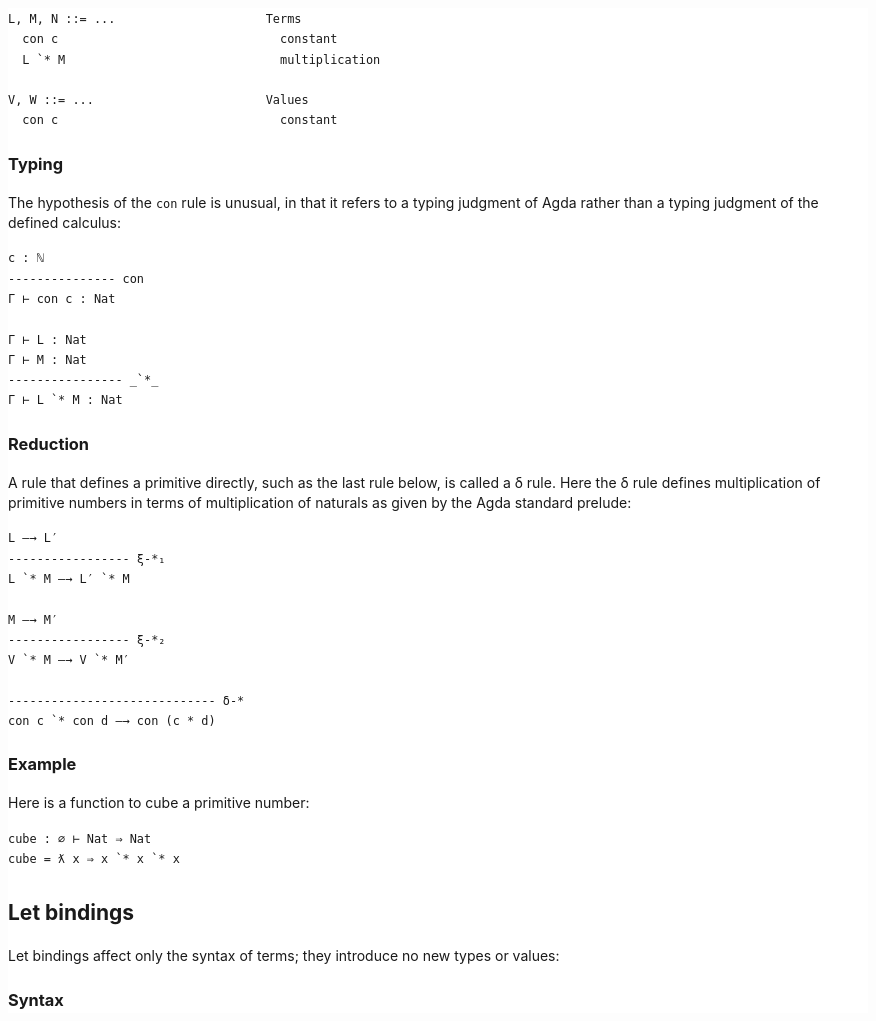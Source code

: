     L, M, N ::= ...                     Terms
      con c                               constant
      L `* M                              multiplication

    V, W ::= ...                        Values
      con c                               constant

### Typing

The hypothesis of the `con` rule is unusual, in that
it refers to a typing judgment of Agda rather than a
typing judgment of the defined calculus:

    c : ℕ
    --------------- con
    Γ ⊢ con c : Nat

    Γ ⊢ L : Nat
    Γ ⊢ M : Nat
    ---------------- _`*_
    Γ ⊢ L `* M : Nat

### Reduction

A rule that defines a primitive directly, such as the last rule below,
is called a δ rule.  Here the δ rule defines multiplication of
primitive numbers in terms of multiplication of naturals as given
by the Agda standard prelude:

    L —→ L′
    ----------------- ξ-*₁
    L `* M —→ L′ `* M

    M —→ M′
    ----------------- ξ-*₂
    V `* M —→ V `* M′

    ----------------------------- δ-*
    con c `* con d —→ con (c * d)

### Example

Here is a function to cube a primitive number:

    cube : ∅ ⊢ Nat ⇒ Nat
    cube = ƛ x ⇒ x `* x `* x


## Let bindings

Let bindings affect only the syntax of terms; they introduce no new
types or values:

### Syntax

